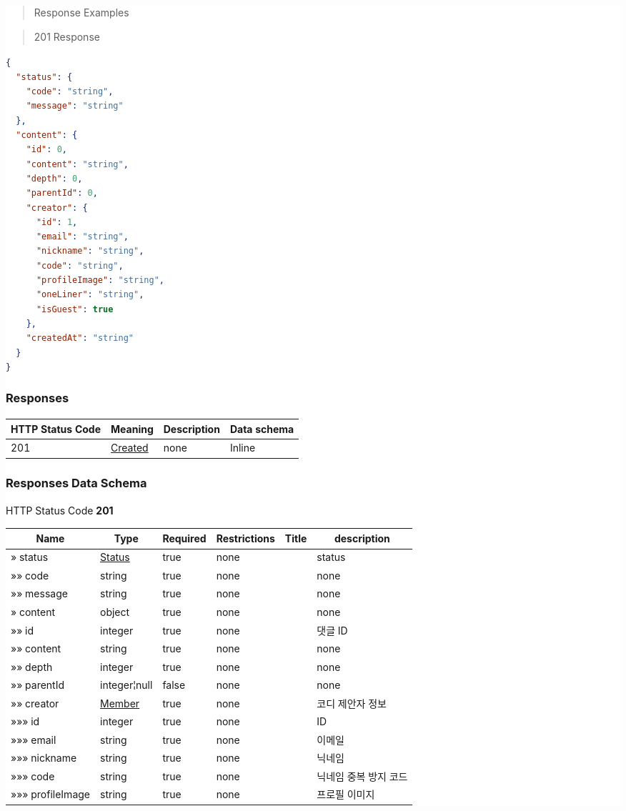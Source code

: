 > Response Examples

> 201 Response

```json
{
  "status": {
    "code": "string",
    "message": "string"
  },
  "content": {
    "id": 0,
    "content": "string",
    "depth": 0,
    "parentId": 0,
    "creator": {
      "id": 1,
      "email": "string",
      "nickname": "string",
      "code": "string",
      "profileImage": "string",
      "oneLiner": "string",
      "isGuest": true
    },
    "createdAt": "string"
  }
}
```

### Responses

|HTTP Status Code |Meaning|Description|Data schema|
|---|---|---|---|
|201|[Created](https://tools.ietf.org/html/rfc7231#section-6.3.2)|none|Inline|

### Responses Data Schema

HTTP Status Code **201**

|Name|Type|Required|Restrictions|Title|description|
|---|---|---|---|---|---|
|» status|[Status](#schemastatus)|true|none||status|
|»» code|string|true|none||none|
|»» message|string|true|none||none|
|» content|object|true|none||none|
|»» id|integer|true|none||댓글 ID|
|»» content|string|true|none||none|
|»» depth|integer|true|none||none|
|»» parentId|integer¦null|false|none||none|
|»» creator|[Member](#schemamember)|true|none||코디 제안자 정보|
|»»» id|integer|true|none||ID|
|»»» email|string|true|none||이메일|
|»»» nickname|string|true|none||닉네임|
|»»» code|string|true|none||닉네임 중복 방지 코드|
|»»» profileImage|string|true|none||프로필 이미지|